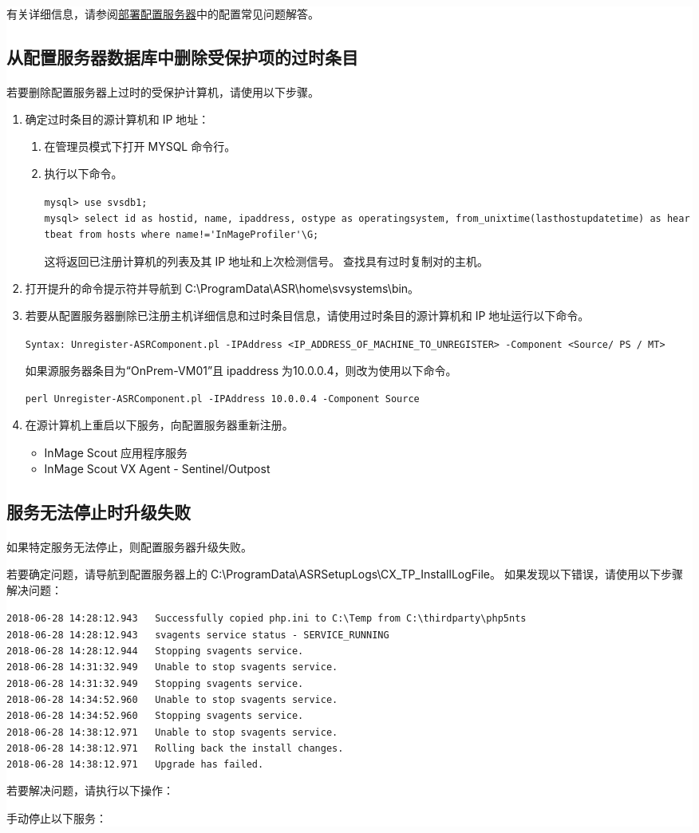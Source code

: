 有关详细信息，请参阅[部署配置服务器](vmware-azure-deploy-configuration-server.md#faq)中的配置常见问题解答。 

## <a name="remove-the-stale-entries-for-protected-items-from-the-configuration-server-database"></a>从配置服务器数据库中删除受保护项的过时条目 

若要删除配置服务器上过时的受保护计算机，请使用以下步骤。 

1. 确定过时条目的源计算机和 IP 地址： 

    1. 在管理员模式下打开 MYSQL 命令行。 
    2. 执行以下命令。 

        ```
        mysql> use svsdb1;
        mysql> select id as hostid, name, ipaddress, ostype as operatingsystem, from_unixtime(lasthostupdatetime) as heartbeat from hosts where name!='InMageProfiler'\G;
        ```

        这将返回已注册计算机的列表及其 IP 地址和上次检测信号。 查找具有过时复制对的主机。

2. 打开提升的命令提示符并导航到 C:\ProgramData\ASR\home\svsystems\bin。 
3. 若要从配置服务器删除已注册主机详细信息和过时条目信息，请使用过时条目的源计算机和 IP 地址运行以下命令。 

    `Syntax: Unregister-ASRComponent.pl -IPAddress <IP_ADDRESS_OF_MACHINE_TO_UNREGISTER> -Component <Source/ PS / MT>`

    如果源服务器条目为“OnPrem-VM01”且 ipaddress 为10.0.0.4，则改为使用以下命令。

    `perl Unregister-ASRComponent.pl -IPAddress 10.0.0.4 -Component Source`

4. 在源计算机上重启以下服务，向配置服务器重新注册。 

    - InMage Scout 应用程序服务
    - InMage Scout VX Agent - Sentinel/Outpost

## <a name="upgrade-fails-when-the-services-fail-to-stop"></a>服务无法停止时升级失败

如果特定服务无法停止，则配置服务器升级失败。 

若要确定问题，请导航到配置服务器上的 C:\ProgramData\ASRSetupLogs\CX_TP_InstallLogFile。 如果发现以下错误，请使用以下步骤解决问题： 

    2018-06-28 14:28:12.943   Successfully copied php.ini to C:\Temp from C:\thirdparty\php5nts
    2018-06-28 14:28:12.943   svagents service status - SERVICE_RUNNING
    2018-06-28 14:28:12.944   Stopping svagents service.
    2018-06-28 14:31:32.949   Unable to stop svagents service.
    2018-06-28 14:31:32.949   Stopping svagents service.
    2018-06-28 14:34:52.960   Unable to stop svagents service.
    2018-06-28 14:34:52.960   Stopping svagents service.
    2018-06-28 14:38:12.971   Unable to stop svagents service.
    2018-06-28 14:38:12.971   Rolling back the install changes.
    2018-06-28 14:38:12.971   Upgrade has failed.

若要解决问题，请执行以下操作：

手动停止以下服务：
